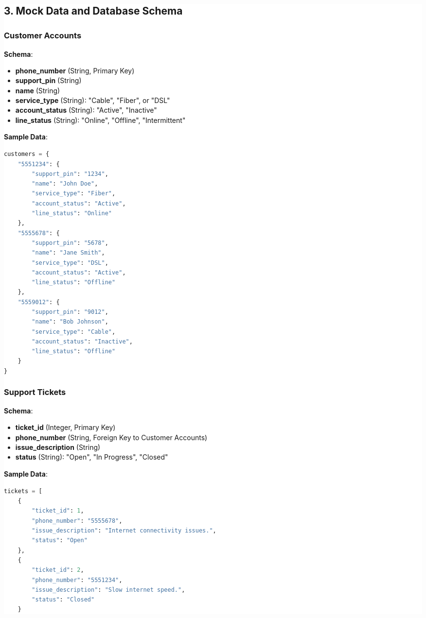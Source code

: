 
## 3. Mock Data and Database Schema

### Customer Accounts

**Schema**:

- **phone_number** (String, Primary Key)
- **support_pin** (String)
- **name** (String)
- **service_type** (String): "Cable", "Fiber", or "DSL"
- **account_status** (String): "Active", "Inactive"
- **line_status** (String): "Online", "Offline", "Intermittent"

**Sample Data**:

```python
customers = {
    "5551234": {
        "support_pin": "1234",
        "name": "John Doe",
        "service_type": "Fiber",
        "account_status": "Active",
        "line_status": "Online"
    },
    "5555678": {
        "support_pin": "5678",
        "name": "Jane Smith",
        "service_type": "DSL",
        "account_status": "Active",
        "line_status": "Offline"
    },
    "5559012": {
        "support_pin": "9012",
        "name": "Bob Johnson",
        "service_type": "Cable",
        "account_status": "Inactive",
        "line_status": "Offline"
    }
}
```

### Support Tickets

**Schema**:

- **ticket_id** (Integer, Primary Key)
- **phone_number** (String, Foreign Key to Customer Accounts)
- **issue_description** (String)
- **status** (String): "Open", "In Progress", "Closed"

**Sample Data**:

```python
tickets = [
    {
        "ticket_id": 1,
        "phone_number": "5555678",
        "issue_description": "Internet connectivity issues.",
        "status": "Open"
    },
    {
        "ticket_id": 2,
        "phone_number": "5551234",
        "issue_description": "Slow internet speed.",
        "status": "Closed"
    }
```